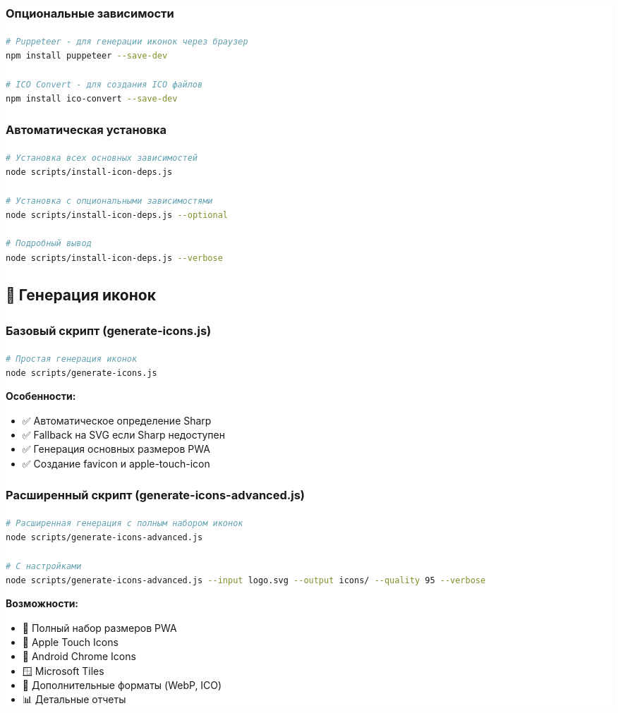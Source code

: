 ### **Опциональные зависимости**

```bash
# Puppeteer - для генерации иконок через браузер
npm install puppeteer --save-dev

# ICO Convert - для создания ICO файлов
npm install ico-convert --save-dev
```

### **Автоматическая установка**

```bash
# Установка всех основных зависимостей
node scripts/install-icon-deps.js

# Установка с опциональными зависимостями
node scripts/install-icon-deps.js --optional

# Подробный вывод
node scripts/install-icon-deps.js --verbose
```

## 🎨 Генерация иконок

### **Базовый скрипт (generate-icons.js)**

```bash
# Простая генерация иконок
node scripts/generate-icons.js
```

**Особенности:**
- ✅ Автоматическое определение Sharp
- ✅ Fallback на SVG если Sharp недоступен
- ✅ Генерация основных размеров PWA
- ✅ Создание favicon и apple-touch-icon

### **Расширенный скрипт (generate-icons-advanced.js)**

```bash
# Расширенная генерация с полным набором иконок
node scripts/generate-icons-advanced.js

# С настройками
node scripts/generate-icons-advanced.js --input logo.svg --output icons/ --quality 95 --verbose
```

**Возможности:**
- 🎯 Полный набор размеров PWA
- 🍎 Apple Touch Icons
- 🤖 Android Chrome Icons
- 🪟 Microsoft Tiles
- 📄 Дополнительные форматы (WebP, ICO)
- 📊 Детальные отчеты
